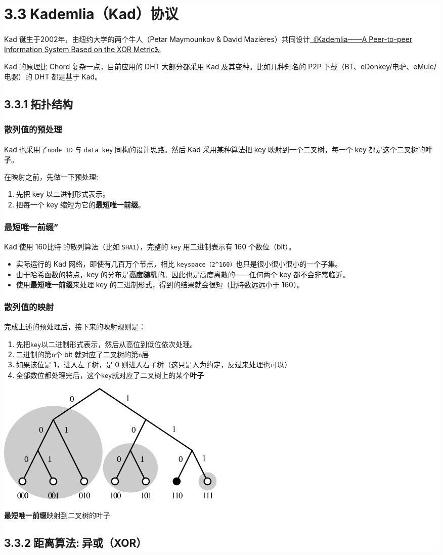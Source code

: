 # 3.3 Kademlia（Kad）协议

Kad 诞生于2002年，由纽约大学的两个牛人（Petar Maymounkov & David Mazières）共同设计[《Kademlia——A Peer-to-peer Information System Based on the XOR Metric》](https://docs.google.com/document/d/1YwjPkWK8roa933-cBnqbP4FtfD_fps7_YXz2_QKyvyY/)。

Kad 的原理比 Chord 复杂一点，目前应用的 DHT 大部分都采用 Kad 及其变种。比如几种知名的 P2P 下载（BT、eDonkey/电驴、eMule/电骡）的 DHT 都是基于 Kad。

## 3.3.1 拓扑结构

### 散列值的预处理

Kad 也采用了`node ID` 与 `data key` 同构的设计思路。然后 Kad 采用某种算法把 key 映射到一个二叉树，每一个 key 都是这个二叉树的**叶子**。

在映射之前，先做一下预处理:

1. 先把 key 以二进制形式表示。
2. 把每一个 key 缩短为它的**最短唯一前缀**。

### 最短唯一前缀”
Kad 使用 160比特 的散列算法（比如 `SHA1`），完整的 `key` 用二进制表示有 160 个数位（bit）。

+ 实际运行的 Kad 网络，即使有几百万个节点，相比 `keyspace（2^160）`也只是很小很小很小的一个子集。
+ 由于哈希函数的特点，key 的分布是**高度随机**的。因此也是高度离散的——任何两个 key 都不会非常临近。
+ 使用**最短唯一前缀**来处理 key 的二进制形式，得到的结果就会很短（比特数远远小于 160）。

### 散列值的映射

完成上述的预处理后，接下来的映射规则是：

1. 先把`key`以二进制形式表示，然后从高位到低位依次处理。
2. 二进制的第`n`个 bit 就对应了二叉树的第`n`层
3. 如果该位是 1，进入左子树，是 0 则进入右子树（这只是人为约定，反过来处理也可以）
4. 全部数位都处理完后，这个`key`就对应了二叉树上的某个**叶子**

![kad](images/3.0-kad.png)

**最短唯一前缀**映射到二叉树的叶子


## 3.3.2 距离算法: 异或（XOR）
